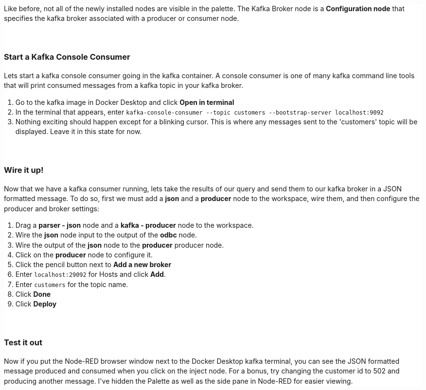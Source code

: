 <video src="/assets/video/Node-Red-7.mp4" autoplay muted loop class="object-cover w-full h-full"></video>

Like before, not all of the newly installed nodes are visible in the palette.  The Kafka Broker node is a **Configuration node** that specifies the kafka broker associated with a producer or consumer node.

</br>

### Start a Kafka Console Consumer

Lets start a kafka console consumer going in the kafka container. A console consumer is one of many kafka command line tools that will print consumed messages from a kafka topic in your kafka broker. 

1. Go to the kafka image in Docker Desktop and click **Open in terminal**
2. In the terminal that appears, enter `kafka-console-consumer --topic customers --bootstrap-server localhost:9092`
3. Nothing exciting should happen except for a blinking cursor.  This is where any messages sent to the 'customers' topic will be displayed.  Leave it in this state for now.

<video src="/assets/video/Node-Red-8.mp4" autoplay muted loop class="object-cover w-full h-full"></video>

</br>

### Wire it up! 

Now that we have a kafka consumer running, lets take the results of our query and send them to our kafka broker in a JSON formatted message.  To do so, first we must add a **json** and a **producer** node to the workspace, wire them, and then configure the producer and broker settings:

1. Drag a **parser - json** node and a **kafka - producer** node to the workspace. 
2. Wire the **json** node input to the output of the **odbc** node.
3. Wire the output of the **json** node to the **producer** producer node.
4. Click on the **producer** node to configure it.
5. Click the pencil button next to **Add a new broker**
6. Enter `localhost:29092` for Hosts and click **Add**.
7. Enter `customers` for the topic name.
8. Click **Done**
9. Click **Deploy**

<video src="/assets/video/Node-Red-9.mp4" autoplay muted loop class="object-cover w-full h-full"></video>

</br>

### Test it out

Now if you put the Node-RED browser window next to the Docker Desktop kafka terminal, you can see the JSON formatted message produced and consumed when you click on the inject node.  For a bonus, try changing the customer id to 502 and producing another message.  I've hidden the Palette as well as the side pane in Node-RED for easier viewing.

<video src="/assets/video/Node-Red-10.mp4" autoplay muted loop class="object-cover w-full h-full"></video>
